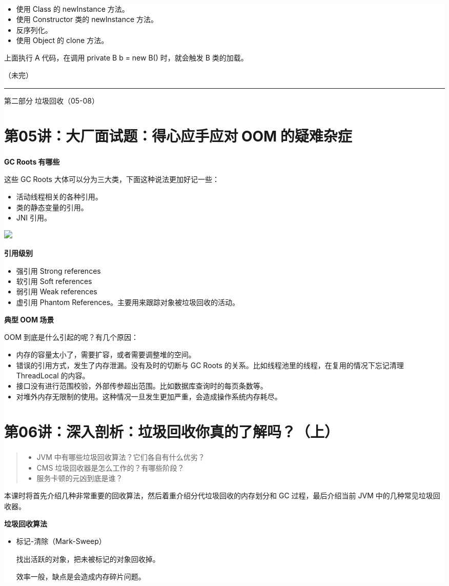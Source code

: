 - 使用 Class 的 newInstance 方法。
- 使用 Constructor 类的 newInstance 方法。
- 反序列化。
- 使用 Object 的 clone 方法。

上面执行 A 代码，在调用 private B b = new B() 时，就会触发 B 类的加载。

（未完）

------

第二部分 垃圾回收（05-08）

# 第05讲：大厂面试题：得心应手应对 OOM 的疑难杂症

**GC Roots 有哪些**

这些 GC Roots 大体可以分为三大类，下面这种说法更加好记一些：

- 活动线程相关的各种引用。
- 类的静态变量的引用。
- JNI 引用。

![](https://technotes.oss-cn-shenzhen.aliyuncs.com/2021/images/Cgq2xl4hefWAWKFZAAMwndGjScg437.png)

**引用级别**

- 强引用 Strong references
- 软引用 Soft references
- 弱引用 Weak references
- 虚引用 Phantom References。主要用来跟踪对象被垃圾回收的活动。

**典型 OOM 场景**

OOM 到底是什么引起的呢？有几个原因：

- 内存的容量太小了，需要扩容，或者需要调整堆的空间。
- 错误的引用方式，发生了内存泄漏。没有及时的切断与 GC Roots 的关系。比如线程池里的线程，在复用的情况下忘记清理 ThreadLocal 的内容。
- 接口没有进行范围校验，外部传参超出范围。比如数据库查询时的每页条数等。
- 对堆外内存无限制的使用。这种情况一旦发生更加严重，会造成操作系统内存耗尽。

# 第06讲：深入剖析：垃圾回收你真的了解吗？（上）

> - JVM 中有哪些垃圾回收算法？它们各自有什么优劣？
> - CMS 垃圾回收器是怎么工作的？有哪些阶段？
> - 服务卡顿的元凶到底是谁？

本课时将首先介绍几种非常重要的回收算法，然后着重介绍分代垃圾回收的内存划分和 GC 过程，最后介绍当前 JVM 中的几种常见垃圾回收器。

**垃圾回收算法**

- 标记-清除（Mark-Sweep）

  找出活跃的对象，把未被标记的对象回收掉。

  效率一般，缺点是会造成内存碎片问题。
